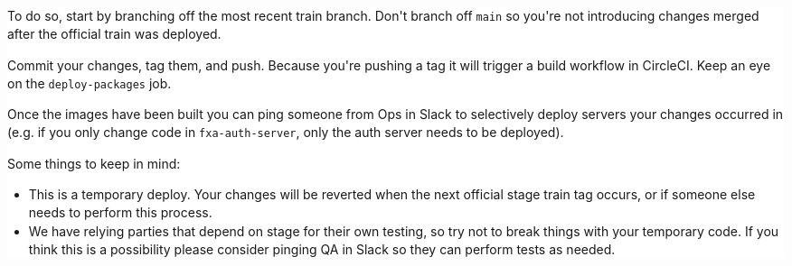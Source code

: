 To do so, start by branching off the most recent train branch. Don't branch off `main` so you're not introducing changes merged after the official train was deployed.

Commit your changes, tag them, and push. Because you're pushing a tag it will trigger a build workflow in CircleCI. Keep an eye on the `deploy-packages` job.

Once the images have been built you can ping someone from Ops in Slack to selectively deploy servers your changes occurred in (e.g. if you only change code in `fxa-auth-server`, only the auth server needs to be deployed).

Some things to keep in mind:

- This is a temporary deploy. Your changes will be reverted when the next official stage train tag occurs, or if someone else needs to perform this process.
- We have relying parties that depend on stage for their own testing, so try not to break things with your temporary code. If you think this is a possibility please consider pinging QA in Slack so they can perform tests as needed.

[cloudops-deployment]: https://github.com/mozilla-services/cloudops-deployment/tree/master/projects/fxa
[deployment-doc]: https://docs.google.com/document/d/1lc5T1ZvQZlhXY6j1l_VMeQT9rs1mN7yYIcHbRPR2IbQ/edit
[example-deployment-bug]: https://bugzilla.mozilla.org/show_bug.cgi?id=1575233
[release.sh]: https://github.com/mozilla/fxa/blob/main/release.sh
